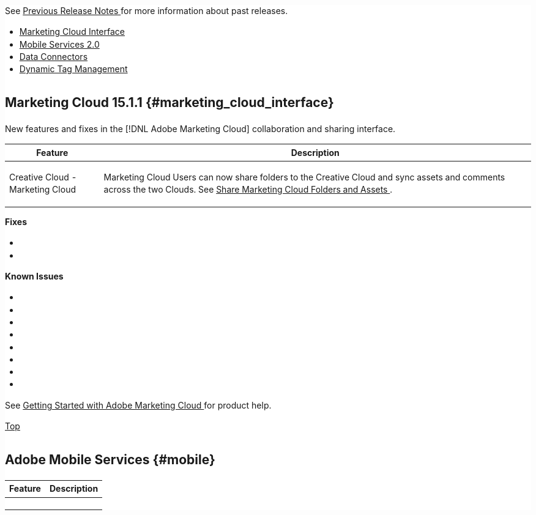 See [ Previous Release Notes ](../../c_legacy_releases/c_legacy_releases.md#concept_9F6362A88B3C4CA1AB8703D28EF36F34) for more information about past releases. 

* [ Marketing Cloud Interface ](../../c_legacy_releases/2015/01152015.md#marketing_cloud_interface)
* [ Mobile Services 2.0 ](../../c_legacy_releases/2015/01152015.md#mobile)
* [ Data Connectors ](../../c_legacy_releases/2015/01152015.md#data_connectors)
* [ Dynamic Tag Management ](../../c_legacy_releases/2015/01152015.md#dtm)

## Marketing Cloud 15.1.1 {#marketing_cloud_interface}

New features and fixes in the [!DNL  Adobe Marketing Cloud] collaboration and sharing interface. 



<table id="table_4E4B34EEE3D94D78BA1A1FBC62950559"> 
 <thead> 
  <tr> 
   <th colname="col1" class="entry"> Feature </th> 
   <th colname="col2" class="entry"> Description </th> 
  </tr> 
 </thead>
 <tbody> 
  <tr> 
   <td colname="col1"> <p>Creative Cloud - Marketing Cloud </p> </td> 
   <td colname="col2"> <p>Marketing Cloud Users can now share folders to the Creative Cloud and sync assets and comments across the two Clouds. See <a href="https://marketing.adobe.com/resources/help/en_US/mcloud/?f=creative_cloud" format="https" scope="external"> Share Marketing Cloud Folders and Assets </a>. </p> </td> 
  </tr> 
 </tbody> 
</table>

**Fixes** 

*
*
**Known Issues** 

*
*
*
*
*
*
*
*
See [ Getting Started with Adobe Marketing Cloud ](https://marketing.adobe.com/resources/help/en_US/mcloud/home.html) for product help. 

[ Top ](../../c_legacy_releases/2015/01152015.md#marketingcloud) 

## Adobe Mobile Services {#mobile}


<table id="table_7E7A3E9E45854F98AEAA53924EBA5FB4"> 
 <thead> 
  <tr> 
   <th colname="col1" class="entry"> Feature </th> 
   <th colname="col2" class="entry"> Description </th> 
  </tr> 
 </thead>
 <tbody> 
  <tr> 
   <td colname="col1"> <p> </p> </td> 